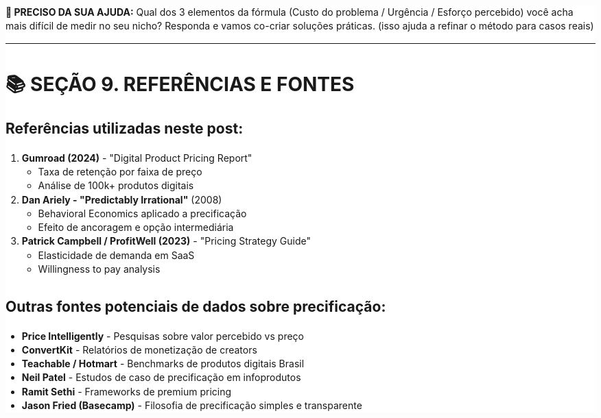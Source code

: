 **💬 PRECISO DA SUA AJUDA:** Qual dos 3 elementos da fórmula (Custo do problema / Urgência / Esforço percebido) você acha mais difícil de medir no seu nicho? Responda e vamos co-criar soluções práticas. (isso ajuda a refinar o método para casos reais)

---

# 📚 SEÇÃO 9. REFERÊNCIAS E FONTES

## Referências utilizadas neste post:

1. **Gumroad (2024)** - "Digital Product Pricing Report"
    - Taxa de retenção por faixa de preço
    - Análise de 100k+ produtos digitais
2. **Dan Ariely - "Predictably Irrational"** (2008)
    - Behavioral Economics aplicado a precificação
    - Efeito de ancoragem e opção intermediária
3. **Patrick Campbell / ProfitWell (2023)** - "Pricing Strategy Guide"
    - Elasticidade de demanda em SaaS
    - Willingness to pay analysis

## Outras fontes potenciais de dados sobre precificação:

- **Price Intelligently** - Pesquisas sobre valor percebido vs preço
- **ConvertKit** - Relatórios de monetização de creators
- **Teachable / Hotmart** - Benchmarks de produtos digitais Brasil
- **Neil Patel** - Estudos de caso de precificação em infoprodutos
- **Ramit Sethi** - Frameworks de premium pricing
- **Jason Fried (Basecamp)** - Filosofia de precificação simples e transparente